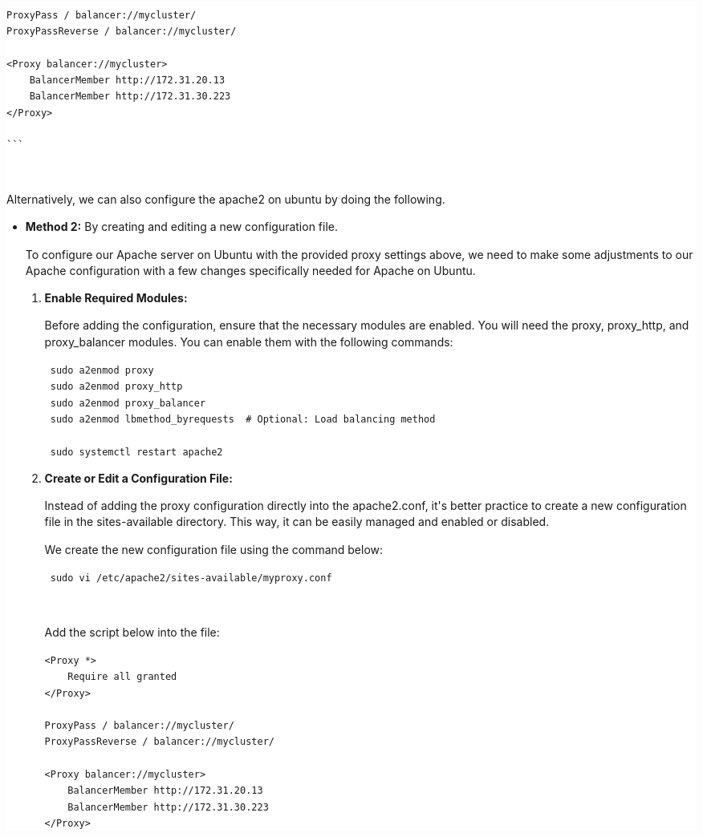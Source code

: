     ProxyPass / balancer://mycluster/
    ProxyPassReverse / balancer://mycluster/

    <Proxy balancer://mycluster>
        BalancerMember http://172.31.20.13
        BalancerMember http://172.31.30.223
    </Proxy>

    ```


<br>

Alternatively, we can also configure the apache2 on ubuntu by doing the following.

  - **Method 2:** By creating and editing a new configuration file.

    To configure our Apache server on Ubuntu with the provided proxy settings above, we need to make some adjustments to our Apache configuration with a few changes specifically needed for Apache on Ubuntu.

    1. **Enable Required Modules:**

        Before adding the configuration, ensure that the necessary modules are enabled. You will need the proxy, proxy_http, and proxy_balancer modules. You can enable them with the following commands:

            sudo a2enmod proxy
            sudo a2enmod proxy_http
            sudo a2enmod proxy_balancer
            sudo a2enmod lbmethod_byrequests  # Optional: Load balancing method

            sudo systemctl restart apache2

    2. **Create or Edit a Configuration File:**

        Instead of adding the proxy configuration directly into the apache2.conf, it's better practice to create a new configuration file in the sites-available directory. This way, it can be easily managed and enabled or disabled.

        We create the new configuration file using the command below:

            sudo vi /etc/apache2/sites-available/myproxy.conf

        <br>
        
        Add the script below into the file:

        ```
        <Proxy *>
            Require all granted
        </Proxy>

        ProxyPass / balancer://mycluster/
        ProxyPassReverse / balancer://mycluster/

        <Proxy balancer://mycluster>
            BalancerMember http://172.31.20.13
            BalancerMember http://172.31.30.223
        </Proxy>

        ```
